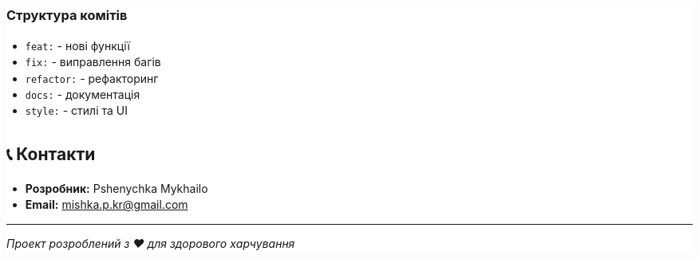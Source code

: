 ### Структура комітів
- `feat:` - нові функції
- `fix:` - виправлення багів
- `refactor:` - рефакторинг
- `docs:` - документація
- `style:` - стилі та UI

## 📞 Контакти

- **Розробник:** Pshenychka Mykhailo
- **Email:** mishka.p.kr@gmail.com

---

*Проект розроблений з ❤️ для здорового харчування*
